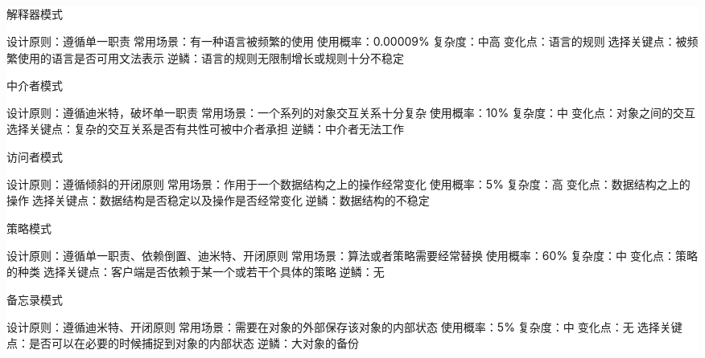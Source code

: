 
解释器模式
 

设计原则：遵循单一职责
常用场景：有一种语言被频繁的使用
使用概率：0.00009%
复杂度：中高
变化点：语言的规则
选择关键点：被频繁使用的语言是否可用文法表示
逆鳞：语言的规则无限制增长或规则十分不稳定
 

中介者模式
 

设计原则：遵循迪米特，破坏单一职责
常用场景：一个系列的对象交互关系十分复杂
使用概率：10%
复杂度：中
变化点：对象之间的交互
选择关键点：复杂的交互关系是否有共性可被中介者承担
逆鳞：中介者无法工作
 

访问者模式
 

设计原则：遵循倾斜的开闭原则
常用场景：作用于一个数据结构之上的操作经常变化
使用概率：5%
复杂度：高
变化点：数据结构之上的操作
选择关键点：数据结构是否稳定以及操作是否经常变化
逆鳞：数据结构的不稳定
 

策略模式
 

设计原则：遵循单一职责、依赖倒置、迪米特、开闭原则
常用场景：算法或者策略需要经常替换
使用概率：60%
复杂度：中
变化点：策略的种类
选择关键点：客户端是否依赖于某一个或若干个具体的策略
逆鳞：无
 

备忘录模式
 

 

设计原则：遵循迪米特、开闭原则
常用场景：需要在对象的外部保存该对象的内部状态
使用概率：5%
复杂度：中
变化点：无
选择关键点：是否可以在必要的时候捕捉到对象的内部状态
逆鳞：大对象的备份
 